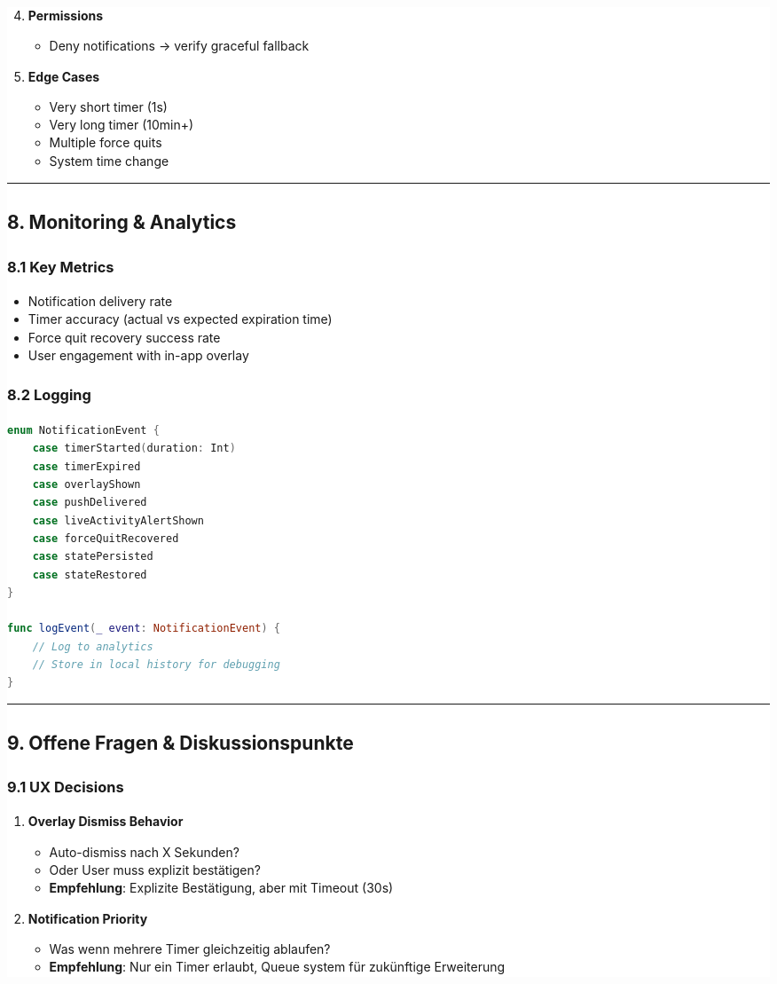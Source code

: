 4. **Permissions**
   - Deny notifications → verify graceful fallback

5. **Edge Cases**
   - Very short timer (1s)
   - Very long timer (10min+)
   - Multiple force quits
   - System time change

---

## 8. Monitoring & Analytics

### 8.1 Key Metrics

- Notification delivery rate
- Timer accuracy (actual vs expected expiration time)
- Force quit recovery success rate
- User engagement with in-app overlay

### 8.2 Logging

```swift
enum NotificationEvent {
    case timerStarted(duration: Int)
    case timerExpired
    case overlayShown
    case pushDelivered
    case liveActivityAlertShown
    case forceQuitRecovered
    case statePersisted
    case stateRestored
}

func logEvent(_ event: NotificationEvent) {
    // Log to analytics
    // Store in local history for debugging
}
```

---

## 9. Offene Fragen & Diskussionspunkte

### 9.1 UX Decisions

1. **Overlay Dismiss Behavior**
   - Auto-dismiss nach X Sekunden?
   - Oder User muss explizit bestätigen?
   - **Empfehlung**: Explizite Bestätigung, aber mit Timeout (30s)

2. **Notification Priority**
   - Was wenn mehrere Timer gleichzeitig ablaufen?
   - **Empfehlung**: Nur ein Timer erlaubt, Queue system für zukünftige Erweiterung
